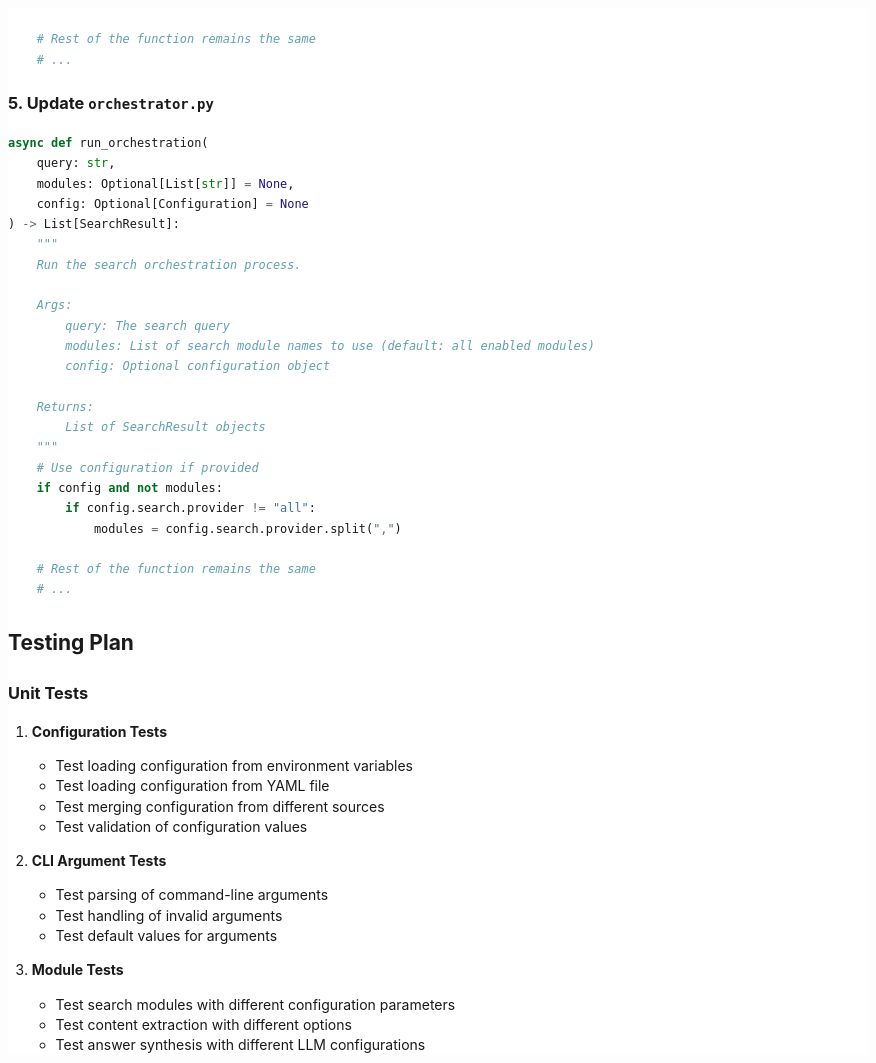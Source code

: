 ```python
    
    # Rest of the function remains the same
    # ...
```

### 5. Update `orchestrator.py`

```python
async def run_orchestration(
    query: str,
    modules: Optional[List[str]] = None,
    config: Optional[Configuration] = None
) -> List[SearchResult]:
    """
    Run the search orchestration process.
    
    Args:
        query: The search query
        modules: List of search module names to use (default: all enabled modules)
        config: Optional configuration object
        
    Returns:
        List of SearchResult objects
    """
    # Use configuration if provided
    if config and not modules:
        if config.search.provider != "all":
            modules = config.search.provider.split(",")
    
    # Rest of the function remains the same
    # ...
```

## Testing Plan

### Unit Tests

1. **Configuration Tests**
   - Test loading configuration from environment variables
   - Test loading configuration from YAML file
   - Test merging configuration from different sources
   - Test validation of configuration values

2. **CLI Argument Tests**
   - Test parsing of command-line arguments
   - Test handling of invalid arguments
   - Test default values for arguments

3. **Module Tests**
   - Test search modules with different configuration parameters
   - Test content extraction with different options
   - Test answer synthesis with different LLM configurations
